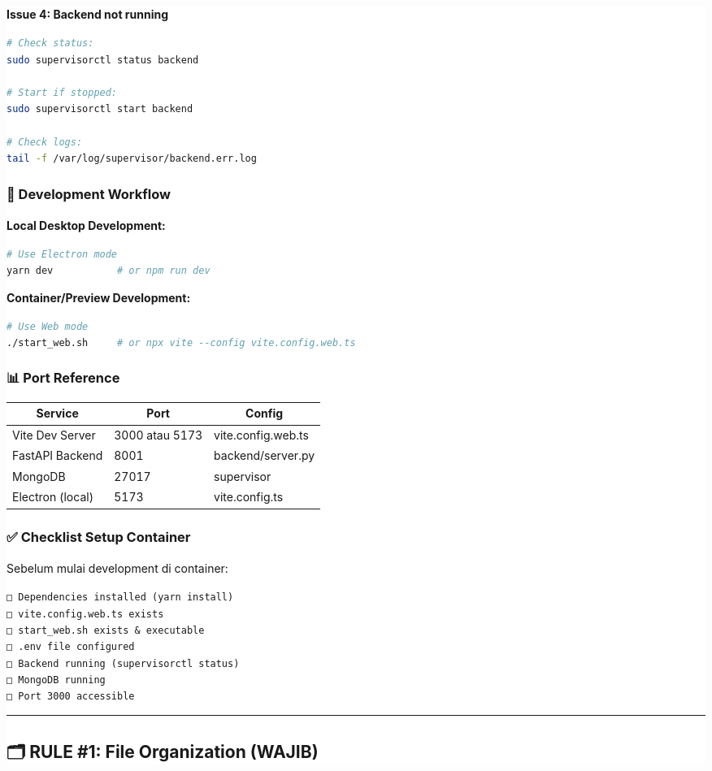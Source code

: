 **Issue 4: Backend not running**
```bash
# Check status:
sudo supervisorctl status backend

# Start if stopped:
sudo supervisorctl start backend

# Check logs:
tail -f /var/log/supervisor/backend.err.log
```

### **🎯 Development Workflow**

**Local Desktop Development:**
```bash
# Use Electron mode
yarn dev           # or npm run dev
```

**Container/Preview Development:**
```bash
# Use Web mode
./start_web.sh     # or npx vite --config vite.config.web.ts
```

### **📊 Port Reference**

| Service | Port | Config |
|---------|------|--------|
| Vite Dev Server | 3000 atau 5173 | vite.config.web.ts |
| FastAPI Backend | 8001 | backend/server.py |
| MongoDB | 27017 | supervisor |
| Electron (local) | 5173 | vite.config.ts |

### **✅ Checklist Setup Container**

Sebelum mulai development di container:
```
□ Dependencies installed (yarn install)
□ vite.config.web.ts exists
□ start_web.sh exists & executable
□ .env file configured
□ Backend running (supervisorctl status)
□ MongoDB running
□ Port 3000 accessible
```

---

## 🗂️ **RULE #1: File Organization (WAJIB)**
